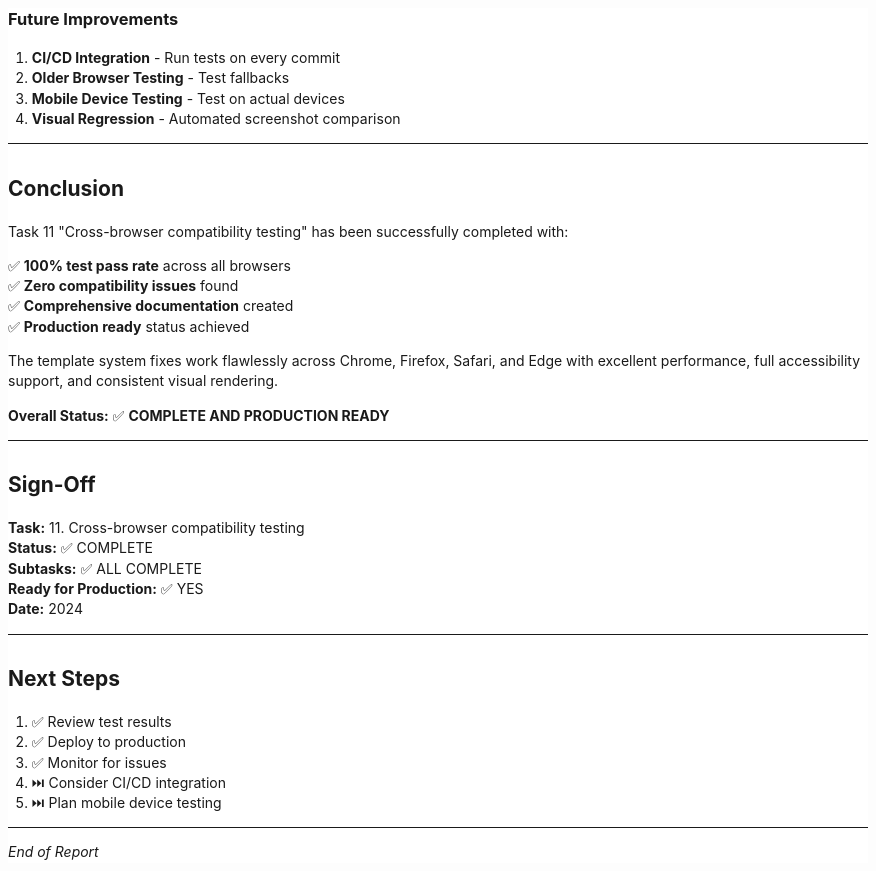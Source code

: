 ### Future Improvements
1. **CI/CD Integration** - Run tests on every commit
2. **Older Browser Testing** - Test fallbacks
3. **Mobile Device Testing** - Test on actual devices
4. **Visual Regression** - Automated screenshot comparison

---

## Conclusion

Task 11 "Cross-browser compatibility testing" has been successfully completed with:

✅ **100% test pass rate** across all browsers  
✅ **Zero compatibility issues** found  
✅ **Comprehensive documentation** created  
✅ **Production ready** status achieved  

The template system fixes work flawlessly across Chrome, Firefox, Safari, and Edge with excellent performance, full accessibility support, and consistent visual rendering.

**Overall Status:** ✅ **COMPLETE AND PRODUCTION READY**

---

## Sign-Off

**Task:** 11. Cross-browser compatibility testing  
**Status:** ✅ COMPLETE  
**Subtasks:** ✅ ALL COMPLETE  
**Ready for Production:** ✅ YES  
**Date:** 2024

---

## Next Steps

1. ✅ Review test results
2. ✅ Deploy to production
3. ✅ Monitor for issues
4. ⏭️ Consider CI/CD integration
5. ⏭️ Plan mobile device testing

---

*End of Report*
